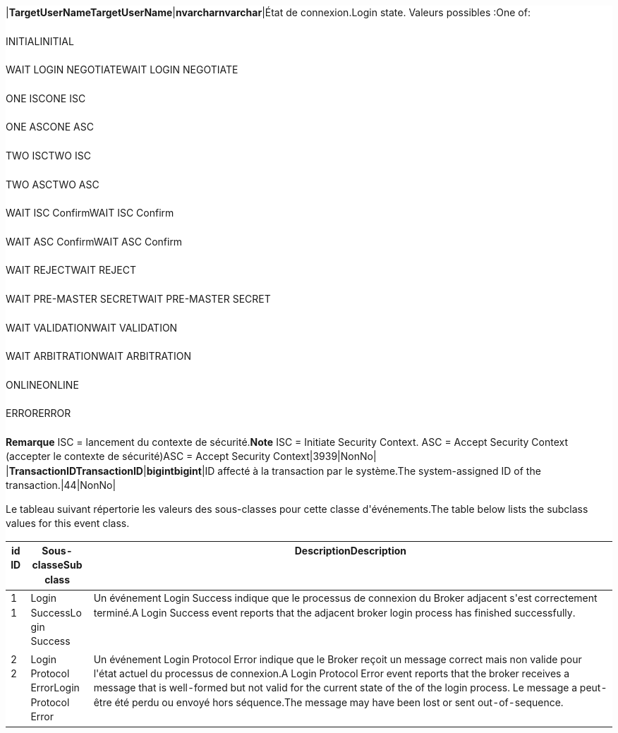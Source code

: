 |<span data-ttu-id="2ae6e-267">**TargetUserName**</span><span class="sxs-lookup"><span data-stu-id="2ae6e-267">**TargetUserName**</span></span>|<span data-ttu-id="2ae6e-268">**nvarchar**</span><span class="sxs-lookup"><span data-stu-id="2ae6e-268">**nvarchar**</span></span>|<span data-ttu-id="2ae6e-269">État de connexion.</span><span class="sxs-lookup"><span data-stu-id="2ae6e-269">Login state.</span></span> <span data-ttu-id="2ae6e-270">Valeurs possibles :</span><span class="sxs-lookup"><span data-stu-id="2ae6e-270">One of:</span></span><br /><br /> <span data-ttu-id="2ae6e-271">INITIAL</span><span class="sxs-lookup"><span data-stu-id="2ae6e-271">INITIAL</span></span><br /><br /> <span data-ttu-id="2ae6e-272">WAIT LOGIN NEGOTIATE</span><span class="sxs-lookup"><span data-stu-id="2ae6e-272">WAIT LOGIN NEGOTIATE</span></span><br /><br /> <span data-ttu-id="2ae6e-273">ONE ISC</span><span class="sxs-lookup"><span data-stu-id="2ae6e-273">ONE ISC</span></span><br /><br /> <span data-ttu-id="2ae6e-274">ONE ASC</span><span class="sxs-lookup"><span data-stu-id="2ae6e-274">ONE ASC</span></span><br /><br /> <span data-ttu-id="2ae6e-275">TWO ISC</span><span class="sxs-lookup"><span data-stu-id="2ae6e-275">TWO ISC</span></span><br /><br /> <span data-ttu-id="2ae6e-276">TWO ASC</span><span class="sxs-lookup"><span data-stu-id="2ae6e-276">TWO ASC</span></span><br /><br /> <span data-ttu-id="2ae6e-277">WAIT ISC Confirm</span><span class="sxs-lookup"><span data-stu-id="2ae6e-277">WAIT ISC Confirm</span></span><br /><br /> <span data-ttu-id="2ae6e-278">WAIT ASC Confirm</span><span class="sxs-lookup"><span data-stu-id="2ae6e-278">WAIT ASC Confirm</span></span><br /><br /> <span data-ttu-id="2ae6e-279">WAIT REJECT</span><span class="sxs-lookup"><span data-stu-id="2ae6e-279">WAIT REJECT</span></span><br /><br /> <span data-ttu-id="2ae6e-280">WAIT PRE-MASTER SECRET</span><span class="sxs-lookup"><span data-stu-id="2ae6e-280">WAIT PRE-MASTER SECRET</span></span><br /><br /> <span data-ttu-id="2ae6e-281">WAIT VALIDATION</span><span class="sxs-lookup"><span data-stu-id="2ae6e-281">WAIT VALIDATION</span></span><br /><br /> <span data-ttu-id="2ae6e-282">WAIT ARBITRATION</span><span class="sxs-lookup"><span data-stu-id="2ae6e-282">WAIT ARBITRATION</span></span><br /><br /> <span data-ttu-id="2ae6e-283">ONLINE</span><span class="sxs-lookup"><span data-stu-id="2ae6e-283">ONLINE</span></span><br /><br /> <span data-ttu-id="2ae6e-284">ERROR</span><span class="sxs-lookup"><span data-stu-id="2ae6e-284">ERROR</span></span><br /><br /> <span data-ttu-id="2ae6e-285">**Remarque** ISC = lancement du contexte de sécurité.</span><span class="sxs-lookup"><span data-stu-id="2ae6e-285">**Note** ISC = Initiate Security Context.</span></span> <span data-ttu-id="2ae6e-286">ASC = Accept Security Context (accepter le contexte de sécurité)</span><span class="sxs-lookup"><span data-stu-id="2ae6e-286">ASC = Accept Security Context</span></span>|<span data-ttu-id="2ae6e-287">39</span><span class="sxs-lookup"><span data-stu-id="2ae6e-287">39</span></span>|<span data-ttu-id="2ae6e-288">Non</span><span class="sxs-lookup"><span data-stu-id="2ae6e-288">No</span></span>|  
|<span data-ttu-id="2ae6e-289">**TransactionID**</span><span class="sxs-lookup"><span data-stu-id="2ae6e-289">**TransactionID**</span></span>|<span data-ttu-id="2ae6e-290">**bigint**</span><span class="sxs-lookup"><span data-stu-id="2ae6e-290">**bigint**</span></span>|<span data-ttu-id="2ae6e-291">ID affecté à la transaction par le système.</span><span class="sxs-lookup"><span data-stu-id="2ae6e-291">The system-assigned ID of the transaction.</span></span>|<span data-ttu-id="2ae6e-292">4</span><span class="sxs-lookup"><span data-stu-id="2ae6e-292">4</span></span>|<span data-ttu-id="2ae6e-293">Non</span><span class="sxs-lookup"><span data-stu-id="2ae6e-293">No</span></span>|  
  
 <span data-ttu-id="2ae6e-294">Le tableau suivant répertorie les valeurs des sous-classes pour cette classe d'événements.</span><span class="sxs-lookup"><span data-stu-id="2ae6e-294">The table below lists the subclass values for this event class.</span></span>  
  
|<span data-ttu-id="2ae6e-295">id</span><span class="sxs-lookup"><span data-stu-id="2ae6e-295">ID</span></span>|<span data-ttu-id="2ae6e-296">Sous-classe</span><span class="sxs-lookup"><span data-stu-id="2ae6e-296">Subclass</span></span>|<span data-ttu-id="2ae6e-297">Description</span><span class="sxs-lookup"><span data-stu-id="2ae6e-297">Description</span></span>|  
|--------|--------------|-----------------|  
|<span data-ttu-id="2ae6e-298">1</span><span class="sxs-lookup"><span data-stu-id="2ae6e-298">1</span></span>|<span data-ttu-id="2ae6e-299">Login Success</span><span class="sxs-lookup"><span data-stu-id="2ae6e-299">Login Success</span></span>|<span data-ttu-id="2ae6e-300">Un événement Login Success indique que le processus de connexion du Broker adjacent s'est correctement terminé.</span><span class="sxs-lookup"><span data-stu-id="2ae6e-300">A Login Success event reports that the adjacent broker login process has finished successfully.</span></span>|  
|<span data-ttu-id="2ae6e-301">2</span><span class="sxs-lookup"><span data-stu-id="2ae6e-301">2</span></span>|<span data-ttu-id="2ae6e-302">Login Protocol Error</span><span class="sxs-lookup"><span data-stu-id="2ae6e-302">Login Protocol Error</span></span>|<span data-ttu-id="2ae6e-303">Un événement Login Protocol Error indique que le Broker reçoit un message correct mais non valide pour l'état actuel du processus de connexion.</span><span class="sxs-lookup"><span data-stu-id="2ae6e-303">A Login Protocol Error event reports that the broker receives a message that is well-formed but not valid for the current state of the of the login process.</span></span> <span data-ttu-id="2ae6e-304">Le message a peut-être été perdu ou envoyé hors séquence.</span><span class="sxs-lookup"><span data-stu-id="2ae6e-304">The message may have been lost or sent out-of-sequence.</span></span>|  